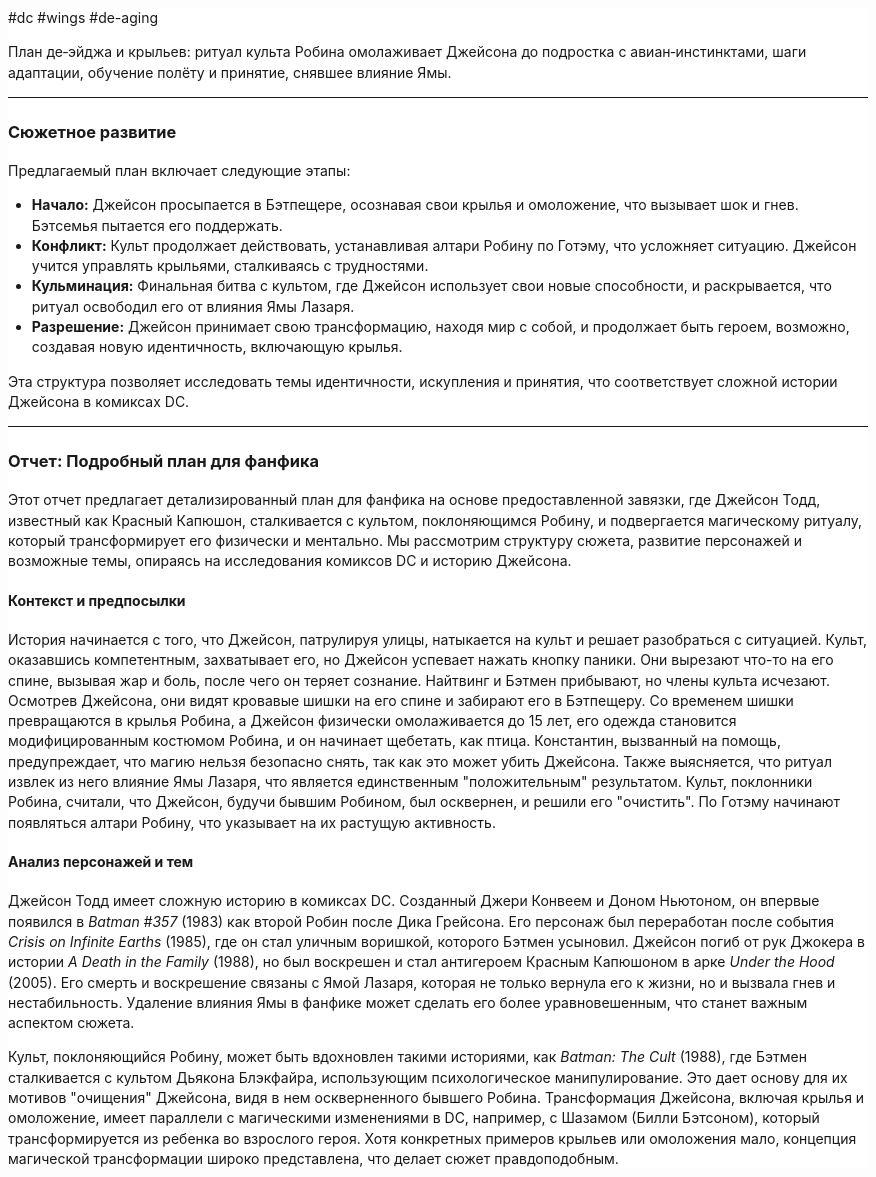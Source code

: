 #dc #wings #de-aging

План де‑эйджа и крыльев: ритуал культа Робина омолаживает Джейсона до подростка с авиан‑инстинктами, шаги адаптации, обучение полёту и принятие, снявшее влияние Ямы.

---
### Сюжетное развитие
Предлагаемый план включает следующие этапы:
- **Начало:** Джейсон просыпается в Бэтпещере, осознавая свои крылья и омоложение, что вызывает шок и гнев. Бэтсемья пытается его поддержать.
- **Конфликт:** Культ продолжает действовать, устанавливая алтари Робину по Готэму, что усложняет ситуацию. Джейсон учится управлять крыльями, сталкиваясь с трудностями.
- **Кульминация:** Финальная битва с культом, где Джейсон использует свои новые способности, и раскрывается, что ритуал освободил его от влияния Ямы Лазаря.
- **Разрешение:** Джейсон принимает свою трансформацию, находя мир с собой, и продолжает быть героем, возможно, создавая новую идентичность, включающую крылья.

Эта структура позволяет исследовать темы идентичности, искупления и принятия, что соответствует сложной истории Джейсона в комиксах DC.

---
### Отчет: Подробный план для фанфика

Этот отчет предлагает детализированный план для фанфика на основе предоставленной завязки, где Джейсон Тодд, известный как Красный Капюшон, сталкивается с культом, поклоняющимся Робину, и подвергается магическому ритуалу, который трансформирует его физически и ментально. Мы рассмотрим структуру сюжета, развитие персонажей и возможные темы, опираясь на исследования комиксов DC и историю Джейсона.

#### Контекст и предпосылки
История начинается с того, что Джейсон, патрулируя улицы, натыкается на культ и решает разобраться с ситуацией. Культ, оказавшись компетентным, захватывает его, но Джейсон успевает нажать кнопку паники. Они вырезают что-то на его спине, вызывая жар и боль, после чего он теряет сознание. Найтвинг и Бэтмен прибывают, но члены культа исчезают. Осмотрев Джейсона, они видят кровавые шишки на его спине и забирают его в Бэтпещеру. Со временем шишки превращаются в крылья Робина, а Джейсон физически омолаживается до 15 лет, его одежда становится модифицированным костюмом Робина, и он начинает щебетать, как птица. Константин, вызванный на помощь, предупреждает, что магию нельзя безопасно снять, так как это может убить Джейсона. Также выясняется, что ритуал извлек из него влияние Ямы Лазаря, что является единственным "положительным" результатом. Культ, поклонники Робина, считали, что Джейсон, будучи бывшим Робином, был осквернен, и решили его "очистить". По Готэму начинают появляться алтари Робину, что указывает на их растущую активность.

#### Анализ персонажей и тем
Джейсон Тодд имеет сложную историю в комиксах DC. Созданный Джери Конвеем и Доном Ньютоном, он впервые появился в *Batman #357* (1983) как второй Робин после Дика Грейсона. Его персонаж был переработан после события *Crisis on Infinite Earths* (1985), где он стал уличным воришкой, которого Бэтмен усыновил. Джейсон погиб от рук Джокера в истории *A Death in the Family* (1988), но был воскрешен и стал антигероем Красным Капюшоном в арке *Under the Hood* (2005). Его смерть и воскрешение связаны с Ямой Лазаря, которая не только вернула его к жизни, но и вызвала гнев и нестабильность. Удаление влияния Ямы в фанфике может сделать его более уравновешенным, что станет важным аспектом сюжета.

Культ, поклоняющийся Робину, может быть вдохновлен такими историями, как *Batman: The Cult* (1988), где Бэтмен сталкивается с культом Дьякона Блэкфайра, использующим психологическое манипулирование. Это дает основу для их мотивов "очищения" Джейсона, видя в нем оскверненного бывшего Робина. Трансформация Джейсона, включая крылья и омоложение, имеет параллели с магическими изменениями в DC, например, с Шазамом (Билли Бэтсоном), который трансформируется из ребенка во взрослого героя. Хотя конкретных примеров крыльев или омоложения мало, концепция магической трансформации широко представлена, что делает сюжет правдоподобным.
